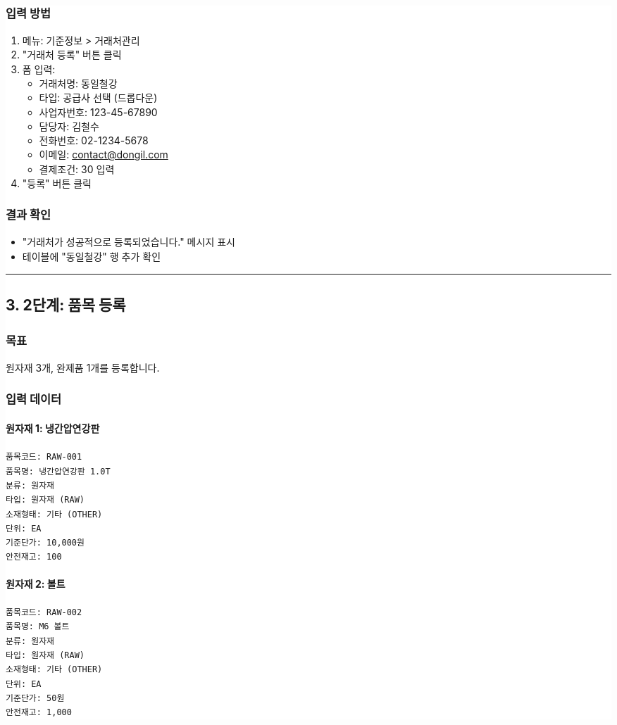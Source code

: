 ### 입력 방법

1. 메뉴: 기준정보 > 거래처관리
2. "거래처 등록" 버튼 클릭
3. 폼 입력:
   - 거래처명: 동일철강
   - 타입: 공급사 선택 (드롭다운)
   - 사업자번호: 123-45-67890
   - 담당자: 김철수
   - 전화번호: 02-1234-5678
   - 이메일: contact@dongil.com
   - 결제조건: 30 입력
4. "등록" 버튼 클릭

### 결과 확인

- "거래처가 성공적으로 등록되었습니다." 메시지 표시
- 테이블에 "동일철강" 행 추가 확인

---

## 3. 2단계: 품목 등록

### 목표
원자재 3개, 완제품 1개를 등록합니다.

### 입력 데이터

#### 원자재 1: 냉간압연강판
```
품목코드: RAW-001
품목명: 냉간압연강판 1.0T
분류: 원자재
타입: 원자재 (RAW)
소재형태: 기타 (OTHER)
단위: EA
기준단가: 10,000원
안전재고: 100
```

#### 원자재 2: 볼트
```
품목코드: RAW-002
품목명: M6 볼트
분류: 원자재
타입: 원자재 (RAW)
소재형태: 기타 (OTHER)
단위: EA
기준단가: 50원
안전재고: 1,000
```

